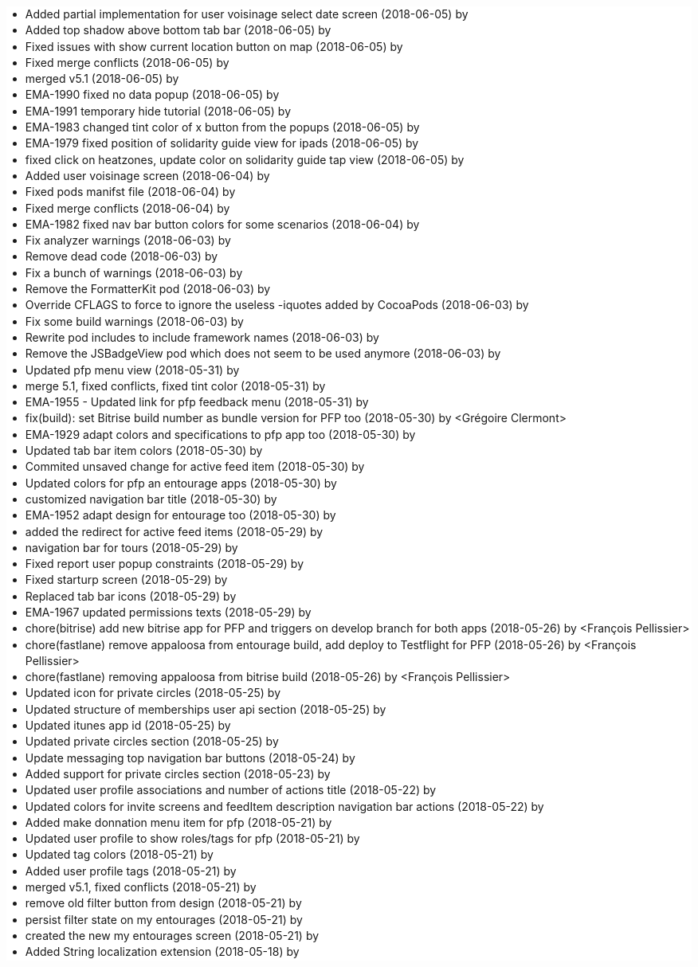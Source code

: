 * Added partial implementation for user voisinage select date screen (2018-06-05) by <Lazar Sidor>
* Added top shadow above bottom tab bar (2018-06-05) by <Lazar Sidor>
* Fixed issues with show current location button on map (2018-06-05) by <Lazar Sidor>
* Fixed merge conflicts (2018-06-05) by <Lazar Sidor>
* merged v5.1 (2018-06-05) by <Veronica-Gliga>
* EMA-1990 fixed no data popup (2018-06-05) by <Veronica-Gliga>
* EMA-1991 temporary hide tutorial (2018-06-05) by <Veronica-Gliga>
* EMA-1983 changed tint color of x button from the popups (2018-06-05) by <Veronica-Gliga>
* EMA-1979 fixed position of solidarity guide view for ipads (2018-06-05) by <Veronica-Gliga>
* fixed click on heatzones, update color on solidarity guide tap view (2018-06-05) by <Veronica-Gliga>
* Added user voisinage screen (2018-06-04) by <Lazar Sidor>
* Fixed pods manifst file (2018-06-04) by <Lazar Sidor>
* Fixed merge conflicts (2018-06-04) by <Lazar Sidor>
* EMA-1982 fixed nav bar button colors for some scenarios (2018-06-04) by <Lazar Sidor>
* Fix analyzer warnings (2018-06-03) by <Thomas Deniau>
* Remove dead code (2018-06-03) by <Thomas Deniau>
* Fix a bunch of warnings (2018-06-03) by <Thomas Deniau>
* Remove the FormatterKit pod (2018-06-03) by <Thomas Deniau>
* Override CFLAGS to force to ignore the useless -iquotes added by CocoaPods (2018-06-03) by <Thomas Deniau>
* Fix some build warnings (2018-06-03) by <Thomas Deniau>
* Rewrite pod includes to include framework names (2018-06-03) by <Thomas Deniau>
* Remove the JSBadgeView pod which does not seem to be used anymore (2018-06-03) by <Thomas Deniau>
* Updated pfp menu view (2018-05-31) by <Lazar Sidor>
* merge 5.1, fixed conflicts, fixed tint color (2018-05-31) by <Veronica-Gliga>
* EMA-1955 - Updated link for pfp feedback menu (2018-05-31) by <Lazar Sidor>
* fix(build): set Bitrise build number as bundle version for PFP too (2018-05-30) by <Grégoire Clermont>
* EMA-1929 adapt colors and specifications to pfp app too (2018-05-30) by <Veronica-Gliga>
* Updated tab bar item colors (2018-05-30) by <Lazar Sidor>
* Commited unsaved change for active feed item (2018-05-30) by <Lazar Sidor>
* Updated colors for pfp an entourage apps (2018-05-30) by <Lazar Sidor>
* customized navigation bar title (2018-05-30) by <Veronica-Gliga>
* EMA-1952 adapt design for entourage too (2018-05-30) by <Veronica-Gliga>
* added the redirect for active feed items (2018-05-29) by <Veronica-Gliga>
* navigation bar for tours (2018-05-29) by <Veronica-Gliga>
* Fixed report user popup constraints (2018-05-29) by <Lazar Sidor>
* Fixed starturp screen (2018-05-29) by <Lazar Sidor>
* Replaced tab bar icons (2018-05-29) by <Lazar Sidor>
* EMA-1967 updated permissions texts (2018-05-29) by <Lazar Sidor>
* chore(bitrise) add new bitrise app for PFP and triggers on develop branch for both apps (2018-05-26) by <François Pellissier>
* chore(fastlane) remove appaloosa from entourage build, add deploy to Testflight for PFP (2018-05-26) by <François Pellissier>
* chore(fastlane) removing appaloosa from bitrise build (2018-05-26) by <François Pellissier>
* Updated icon for private circles (2018-05-25) by <Lazar Sidor>
* Updated structure of memberships user api section (2018-05-25) by <Lazar Sidor>
* Updated itunes app id (2018-05-25) by <Lazar Sidor>
* Updated private circles section (2018-05-25) by <Lazar Sidor>
* Update messaging top navigation bar buttons (2018-05-24) by <Lazar Sidor>
* Added support for private circles section (2018-05-23) by <Lazar Sidor>
* Updated user profile associations and number of actions title (2018-05-22) by <Lazar Sidor>
* Updated colors for invite screens and feedItem description navigation bar actions (2018-05-22) by <Lazar Sidor>
* Added make donnation menu item for pfp (2018-05-21) by <Lazar Sidor>
* Updated user profile to show roles/tags for pfp (2018-05-21) by <Lazar Sidor>
* Updated tag colors (2018-05-21) by <Lazar Sidor>
* Added user profile tags (2018-05-21) by <Lazar Sidor>
* merged v5.1, fixed conflicts (2018-05-21) by <Veronica-Gliga>
* remove old filter button from design (2018-05-21) by <Veronica-Gliga>
* persist filter state on my entourages (2018-05-21) by <Veronica-Gliga>
* created the new my entourages screen (2018-05-21) by <Veronica-Gliga>
* Added String localization extension (2018-05-18) by <Lazar Sidor>